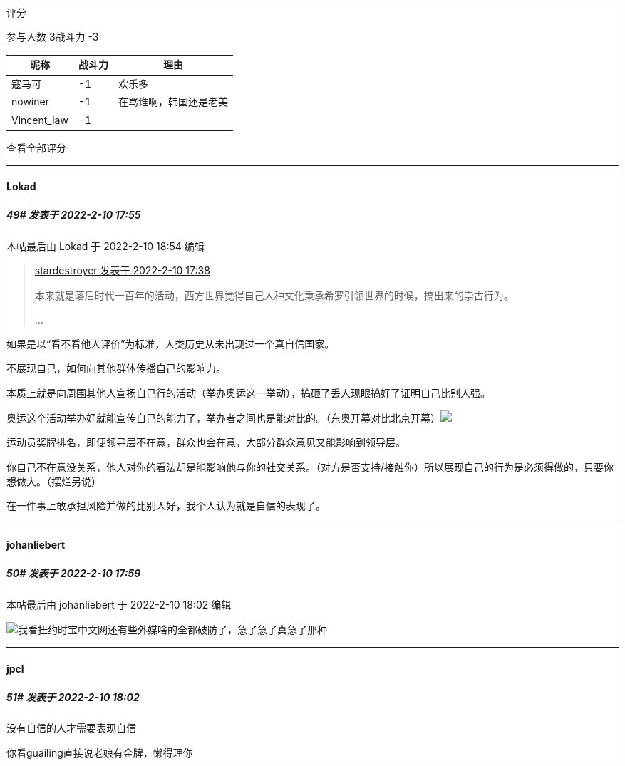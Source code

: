 评分

 参与人数 3战斗力 -3

|昵称|战斗力|理由|
|----|---|---|
| 寇马可|-1|欢乐多|
| nowiner|-1|在骂谁啊，韩国还是老美|
| Vincent_law|-1||

查看全部评分

*****

####  Lokad  
##### 49#       发表于 2022-2-10 17:55

 本帖最后由 Lokad 于 2022-2-10 18:54 编辑 
<blockquote><a href="httphttps://bbs.saraba1st.com/2b/forum.php?mod=redirect&amp;goto=findpost&amp;pid=54625376&amp;ptid=2051770" target="_blank">stardestroyer 发表于 2022-2-10 17:38</a>

本来就是落后时代一百年的活动，西方世界觉得自己人种文化秉承希罗引领世界的时候，搞出来的崇古行为。

 ...</blockquote>
如果是以“看不看他人评价”为标准，人类历史从未出现过一个真自信国家。

不展现自己，如何向其他群体传播自己的影响力。

本质上就是向周围其他人宣扬自己行的活动（举办奥运这一举动），搞砸了丢人现眼搞好了证明自己比别人强。

奥运这个活动举办好就能宣传自己的能力了，举办者之间也是能对比的。（东奥开幕对比北京开幕）<img src="https://static.saraba1st.com/image/smiley/face2017/001.png" referrerpolicy="no-referrer">

运动员奖牌排名，即便领导层不在意，群众也会在意，大部分群众意见又能影响到领导层。

你自己不在意没关系，他人对你的看法却是能影响他与你的社交关系。（对方是否支持/接触你）所以展现自己的行为是必须得做的，只要你想做大。（摆烂另说）

在一件事上敢承担风险并做的比别人好，我个人认为就是自信的表现了。

*****

####  johanliebert  
##### 50#       发表于 2022-2-10 17:59

 本帖最后由 johanliebert 于 2022-2-10 18:02 编辑 

<img src="https://static.saraba1st.com/image/smiley/face2017/067.png" referrerpolicy="no-referrer">我看扭约时宝中文网还有些外媒啥的全都破防了，急了急了真急了那种

*****

####  jpcl  
##### 51#       发表于 2022-2-10 18:02

没有自信的人才需要表现自信

你看guailing直接说老娘有金牌，懒得理你
